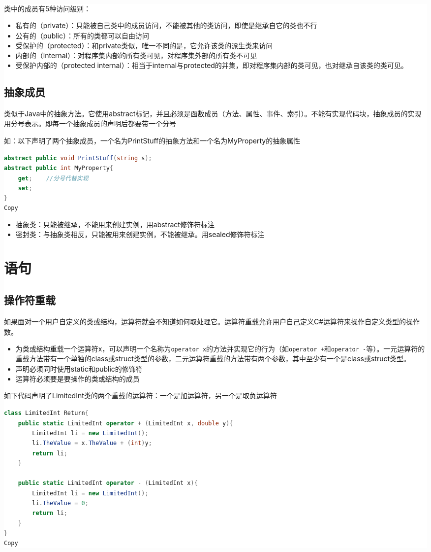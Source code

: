 类中的成员有5种访问级别：

- 私有的（private）：只能被自己类中的成员访问，不能被其他的类访问，即使是继承自它的类也不行
- 公有的（public）：所有的类都可以自由访问
- 受保护的（protected）：和private类似，唯一不同的是，它允许该类的派生类来访问
- 内部的（internal）：对程序集内部的所有类可见，对程序集外部的所有类不可见
- 受保护内部的（protected internal）：相当于internal与protected的并集，即对程序集内部的类可见，也对继承自该类的类可见。

## 抽象成员

类似于Java中的抽象方法。它使用abstract标记，并且必须是函数成员（方法、属性、事件、索引）。不能有实现代码块，抽象成员的实现用分号表示。即每一个抽象成员的声明后都要带一个分号

如：以下声明了两个抽象成员，一个名为PrintStuff的抽象方法和一个名为MyProperty的抽象属性

```c#
abstract public void PrintStuff(string s);
abstract public int MyProperty{
    get;    //分号代替实现
    set;
}
Copy
```

- 抽象类：只能被继承，不能用来创建实例，用abstract修饰符标注
- 密封类：与抽象类相反，只能被用来创建实例，不能被继承。用sealed修饰符标注

# 语句

## 操作符重载

如果面对一个用户自定义的类或结构，运算符就会不知道如何取处理它。运算符重载允许用户自己定义C#运算符来操作自定义类型的操作数。

- 为类或结构重载一个运算符x，可以声明一个名称为`operator x`的方法并实现它的行为（如`operator +`和`operator -`等）。一元运算符的重载方法带有一个单独的class或struct类型的参数，二元运算符重载的方法带有两个参数，其中至少有一个是class或struct类型。
- 声明必须同时使用static和public的修饰符
- 运算符必须要是要操作的类或结构的成员

如下代码声明了LimitedInt类的两个重载的运算符：一个是加运算符，另一个是取负运算符

```c#
class LimitedInt Return{
    public static LimitedInt operator + (LimitedInt x, double y){
        LimitedInt li = new LimitedInt();
        li.TheValue = x.TheValue + (int)y;
        return li;
    }

    public static LimitedInt operator - (LimitedInt x){
        LimitedInt li = new LimitedInt();
        li.TheValue = 0;
        return li;
    }
}
Copy
```

